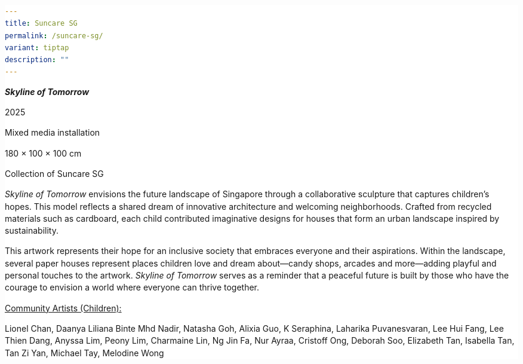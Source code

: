 ```yaml
---
title: Suncare SG
permalink: /suncare-sg/
variant: tiptap
description: ""
---
```

<p><strong><em>Skyline of Tomorrow</em></strong>
</p>
<p>2025</p>
<p>Mixed media installation</p>
<p>180 × 100 × 100 cm</p>
<p>Collection of Suncare SG</p>
<p><em>Skyline of Tomorrow</em> envisions the future landscape of Singapore
through a collaborative sculpture that captures children’s hopes. This
model reflects a shared dream of innovative architecture and welcoming
neighborhoods. Crafted from recycled materials such as cardboard, each
child contributed imaginative designs for houses that form an urban landscape
inspired by sustainability.</p>
<p>This artwork represents their hope for an inclusive society that embraces
everyone and their aspirations. Within the landscape, several paper houses
represent places children love and dream about—candy shops, arcades and
more—adding playful and personal touches to the artwork. <em>Skyline of Tomorrow </em>serves
as a reminder that a peaceful future is built by those who have the courage
to envision a world where everyone can thrive together.</p>
<p><u>Community Artists (Children):</u>
</p>
<p>Lionel Chan, Daanya Liliana Binte Mhd Nadir, Natasha Goh, Alixia Guo,
K Seraphina, Laharika Puvanesvaran, Lee Hui Fang, Lee Thien Dang, Anyssa
Lim, Peony Lim, Charmaine Lin, Ng Jin Fa, Nur Ayraa, Cristoff Ong, Deborah
Soo, Elizabeth Tan, Isabella Tan, Tan Zi Yan, Michael Tay, Melodine Wong</p>
<div class="isomer-image-wrapper">
